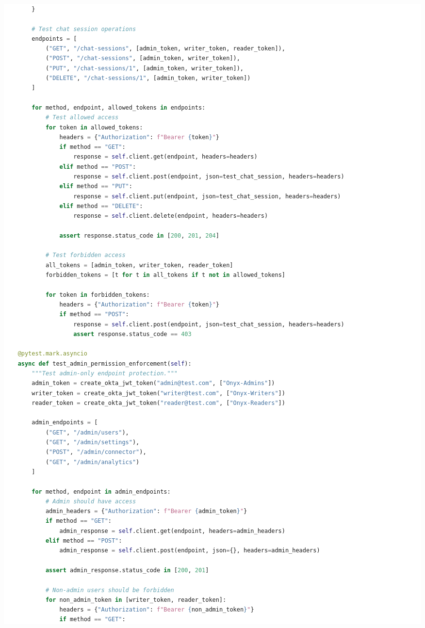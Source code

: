 ```python
        }
        
        # Test chat session operations
        endpoints = [
            ("GET", "/chat-sessions", [admin_token, writer_token, reader_token]),
            ("POST", "/chat-sessions", [admin_token, writer_token]),
            ("PUT", "/chat-sessions/1", [admin_token, writer_token]),
            ("DELETE", "/chat-sessions/1", [admin_token, writer_token])
        ]
        
        for method, endpoint, allowed_tokens in endpoints:
            # Test allowed access
            for token in allowed_tokens:
                headers = {"Authorization": f"Bearer {token}"}
                if method == "GET":
                    response = self.client.get(endpoint, headers=headers)
                elif method == "POST":
                    response = self.client.post(endpoint, json=test_chat_session, headers=headers)
                elif method == "PUT":
                    response = self.client.put(endpoint, json=test_chat_session, headers=headers)
                elif method == "DELETE":
                    response = self.client.delete(endpoint, headers=headers)
                
                assert response.status_code in [200, 201, 204]
            
            # Test forbidden access
            all_tokens = [admin_token, writer_token, reader_token]
            forbidden_tokens = [t for t in all_tokens if t not in allowed_tokens]
            
            for token in forbidden_tokens:
                headers = {"Authorization": f"Bearer {token}"}
                if method == "POST":
                    response = self.client.post(endpoint, json=test_chat_session, headers=headers)
                    assert response.status_code == 403
    
    @pytest.mark.asyncio 
    async def test_admin_permission_enforcement(self):
        """Test admin-only endpoint protection."""
        admin_token = create_okta_jwt_token("admin@test.com", ["Onyx-Admins"])
        writer_token = create_okta_jwt_token("writer@test.com", ["Onyx-Writers"])
        reader_token = create_okta_jwt_token("reader@test.com", ["Onyx-Readers"])
        
        admin_endpoints = [
            ("GET", "/admin/users"),
            ("GET", "/admin/settings"),
            ("POST", "/admin/connector"),
            ("GET", "/admin/analytics")
        ]
        
        for method, endpoint in admin_endpoints:
            # Admin should have access
            admin_headers = {"Authorization": f"Bearer {admin_token}"}
            if method == "GET":
                admin_response = self.client.get(endpoint, headers=admin_headers)
            elif method == "POST":
                admin_response = self.client.post(endpoint, json={}, headers=admin_headers)
            
            assert admin_response.status_code in [200, 201]
            
            # Non-admin users should be forbidden
            for non_admin_token in [writer_token, reader_token]:
                headers = {"Authorization": f"Bearer {non_admin_token}"}
                if method == "GET":
```